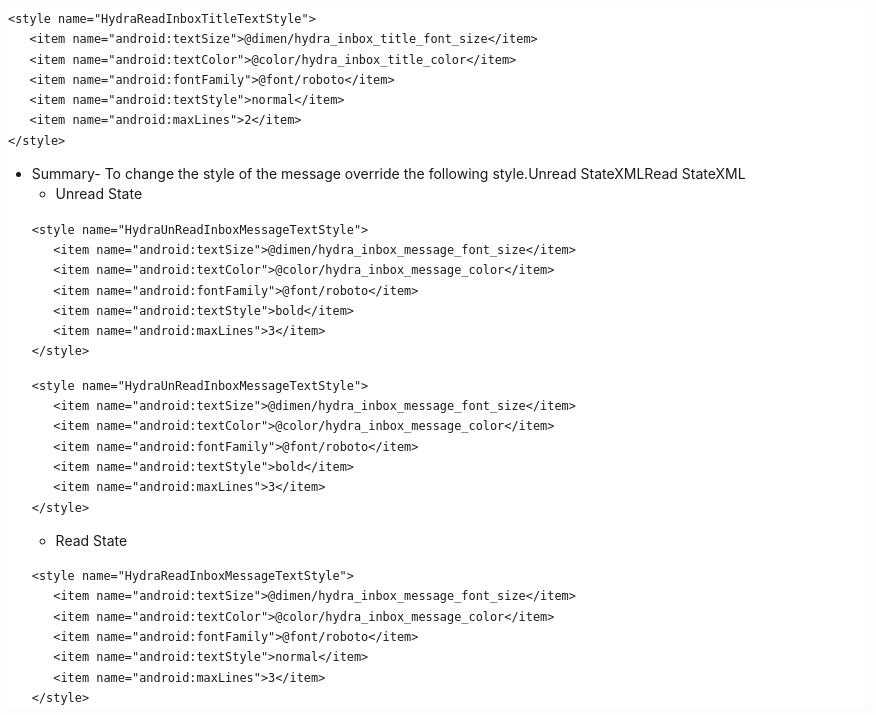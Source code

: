 ```
<style name="HydraReadInboxTitleTextStyle">
   <item name="android:textSize">@dimen/hydra_inbox_title_font_size</item>
   <item name="android:textColor">@color/hydra_inbox_title_color</item>
   <item name="android:fontFamily">@font/roboto</item>
   <item name="android:textStyle">normal</item>
   <item name="android:maxLines">2</item>
</style>
```

- Summary- To change the style of the message override the following style.Unread StateXML<style name="HydraUnReadInboxMessageTextStyle">
   <item name="android:textSize">@dimen/hydra_inbox_message_font_size</item>
   <item name="android:textColor">@color/hydra_inbox_message_color</item>
   <item name="android:fontFamily">@font/roboto</item>
   <item name="android:textStyle">bold</item>
   <item name="android:maxLines">3</item>
</style>Read StateXML<style name="HydraReadInboxMessageTextStyle">
   <item name="android:textSize">@dimen/hydra_inbox_message_font_size</item>
   <item name="android:textColor">@color/hydra_inbox_message_color</item>
   <item name="android:fontFamily">@font/roboto</item>
   <item name="android:textStyle">normal</item>
   <item name="android:maxLines">3</item>
</style>

- Unread State

```
<style name="HydraUnReadInboxMessageTextStyle">
   <item name="android:textSize">@dimen/hydra_inbox_message_font_size</item>
   <item name="android:textColor">@color/hydra_inbox_message_color</item>
   <item name="android:fontFamily">@font/roboto</item>
   <item name="android:textStyle">bold</item>
   <item name="android:maxLines">3</item>
</style>
```

```
<style name="HydraUnReadInboxMessageTextStyle">
   <item name="android:textSize">@dimen/hydra_inbox_message_font_size</item>
   <item name="android:textColor">@color/hydra_inbox_message_color</item>
   <item name="android:fontFamily">@font/roboto</item>
   <item name="android:textStyle">bold</item>
   <item name="android:maxLines">3</item>
</style>
```

- Read State

```
<style name="HydraReadInboxMessageTextStyle">
   <item name="android:textSize">@dimen/hydra_inbox_message_font_size</item>
   <item name="android:textColor">@color/hydra_inbox_message_color</item>
   <item name="android:fontFamily">@font/roboto</item>
   <item name="android:textStyle">normal</item>
   <item name="android:maxLines">3</item>
</style>
```
